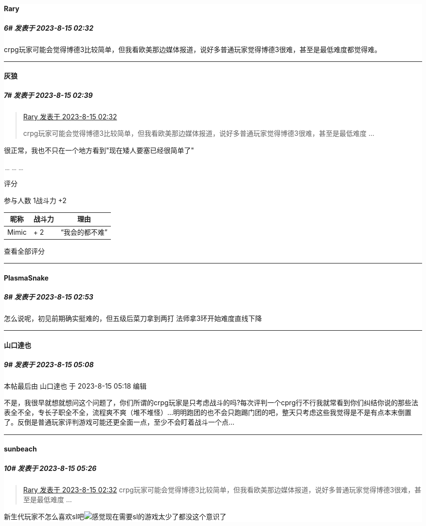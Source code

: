 ####  Rary  
##### 6#       发表于 2023-8-15 02:32

crpg玩家可能会觉得博德3比较简单，但我看欧美那边媒体报道，说好多普通玩家觉得博德3很难，甚至是最低难度都觉得难。

*****

####  灰狼  
##### 7#       发表于 2023-8-15 02:39

<blockquote><a href="httphttps://bbs.saraba1st.com/2b/forum.php?mod=redirect&amp;goto=findpost&amp;pid=62030091&amp;ptid=2148438" target="_blank">Rary 发表于 2023-8-15 02:32</a>

crpg玩家可能会觉得博德3比较简单，但我看欧美那边媒体报道，说好多普通玩家觉得博德3很难，甚至是最低难度 ...</blockquote>
很正常，我也不只在一个地方看到"现在矮人要塞已经很简单了"

﹍﹍﹍

评分

 参与人数 1战斗力 +2

|昵称|战斗力|理由|
|----|---|---|
| Mimic| + 2|“我会的都不难”|

查看全部评分

*****

####  PlasmaSnake  
##### 8#       发表于 2023-8-15 02:53

怎么说呢，初见前期确实挺难的，但五级后菜刀拿到两打 法师拿3环开始难度直线下降

*****

####  山口達也  
##### 9#       发表于 2023-8-15 05:08

 本帖最后由 山口達也 于 2023-8-15 05:18 编辑 

不是，我很早就想就想问这个问题了，你们所谓的crpg玩家是只考虑战斗的吗?每次评判一个cprg行不行我就常看到你们纠结你说的那些法表全不全，专长子职全不全，流程爽不爽（堆不堆怪）...明明跑团的也不会只跑踢门团的吧，整天只考虑这些我觉得是不是有点本末倒置了。反倒是普通玩家评判游戏可能还更全面一点，至少不会盯着战斗一个点...

*****

####  sunbeach  
##### 10#       发表于 2023-8-15 05:26

<blockquote><a href="httphttps://bbs.saraba1st.com/2b/forum.php?mod=redirect&amp;goto=findpost&amp;pid=62030091&amp;ptid=2148438" target="_blank">Rary 发表于 2023-8-15 02:32</a>
crpg玩家可能会觉得博德3比较简单，但我看欧美那边媒体报道，说好多普通玩家觉得博德3很难，甚至是最低难度 ...</blockquote>
新生代玩家不怎么喜欢sl吧<img src="https://static.saraba1st.com/image/smiley/face2017/067.png" referrerpolicy="no-referrer">感觉现在需要sl的游戏太少了都没这个意识了
